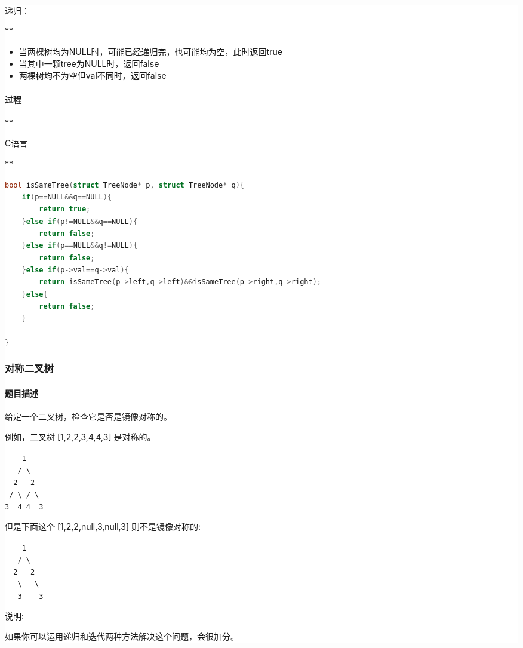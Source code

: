 递归：

**

- 当两棵树均为NULL时，可能已经递归完，也可能均为空，此时返回true
- 当其中一颗tree为NULL时，返回false
- 两棵树均不为空但val不同时，返回false


#### 过程
**

C语言

**
~~~c
bool isSameTree(struct TreeNode* p, struct TreeNode* q){
    if(p==NULL&&q==NULL){
        return true;
    }else if(p!=NULL&&q==NULL){
        return false;
    }else if(p==NULL&&q!=NULL){
        return false;
    }else if(p->val==q->val){
        return isSameTree(p->left,q->left)&&isSameTree(p->right,q->right);
    }else{
        return false;
    }

}
~~~
### 对称二叉树

#### 题目描述
给定一个二叉树，检查它是否是镜像对称的。

例如，二叉树 [1,2,2,3,4,4,3] 是对称的。
~~~
    1
   / \
  2   2
 / \ / \
3  4 4  3
~~~
但是下面这个 [1,2,2,null,3,null,3] 则不是镜像对称的:
~~~
    1
   / \
  2   2
   \   \
   3    3
~~~
说明:

如果你可以运用递归和迭代两种方法解决这个问题，会很加分。

